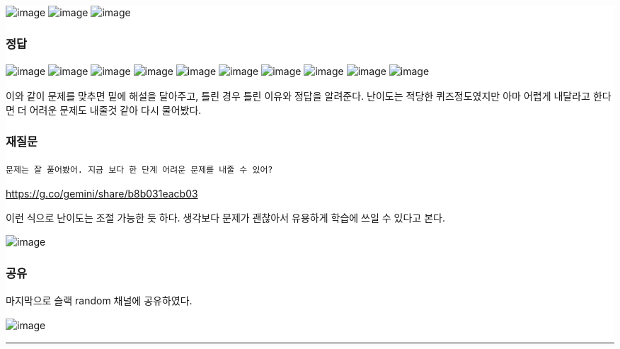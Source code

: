 <img width="707" height="544" alt="image" src="https://github.com/user-attachments/assets/43407cb8-a910-4f04-8c74-bbe56609e592" />

<img width="689" height="448" alt="image" src="https://github.com/user-attachments/assets/8d9f31da-cf13-4016-9486-308570ddbb37" />

<img width="706" height="544" alt="image" src="https://github.com/user-attachments/assets/5393e802-3404-4f88-91c8-5c461489daca" />


### 정답

<img width="713" height="607" alt="image" src="https://github.com/user-attachments/assets/9bce01dc-6fc4-46c6-b958-6aa700dcdece" />

<img width="711" height="644" alt="image" src="https://github.com/user-attachments/assets/640480c6-102d-4810-8466-033246f7ccfe" />

<img width="688" height="648" alt="image" src="https://github.com/user-attachments/assets/2e22672a-bd22-4088-9383-9120828c0bbe" />

<img width="713" height="645" alt="image" src="https://github.com/user-attachments/assets/99e58c9c-2533-46c7-83f3-959ad2d3e241" />

<img width="702" height="662" alt="image" src="https://github.com/user-attachments/assets/927a599f-9b54-4be8-8ce4-ceb864eda35e" />

<img width="712" height="623" alt="image" src="https://github.com/user-attachments/assets/ea199c76-0145-4212-9e00-68c83af5c9f5" />

<img width="713" height="673" alt="image" src="https://github.com/user-attachments/assets/06f224c4-255f-4f5a-9913-90be9fa4e318" />

<img width="707" height="726" alt="image" src="https://github.com/user-attachments/assets/f480b372-83b4-4e9c-8969-dbd6356338a7" />

<img width="692" height="630" alt="image" src="https://github.com/user-attachments/assets/c2b5c329-6d87-49b7-9716-40e6bc3ce8c0" />

<img width="702" height="634" alt="image" src="https://github.com/user-attachments/assets/a4d1c68a-8982-4796-aa11-ec5b86f2a349" />

이와 같이 문제를 맞추면 밑에 해설을 달아주고, 틀린 경우 틀린 이유와 정답을 알려준다. 
난이도는 적당한 퀴즈정도였지만 아마 어렵게 내달라고 한다면 더 어려운 문제도 내줄것 같아 다시 물어봤다. 

### 재질문
```
문제는 잘 풀어봤어. 지금 보다 한 단계 어려운 문제를 내줄 수 있어?
```
https://g.co/gemini/share/b8b031eacb03

이런 식으로 난이도는 조절 가능한 듯 하다. 생각보다 문제가 괜찮아서 유용하게 학습에 쓰일 수 있다고 본다. 

<img width="710" height="915" alt="image" src="https://github.com/user-attachments/assets/ae3c6130-7885-411b-8a34-97058e81072e" />

### 공유

마지막으로 슬랙 random 채널에 공유하였다. 

<img width="1970" height="688" alt="image" src="https://github.com/user-attachments/assets/f7b7b9de-8ea9-4864-82fc-01ea995e3d28" />

---
